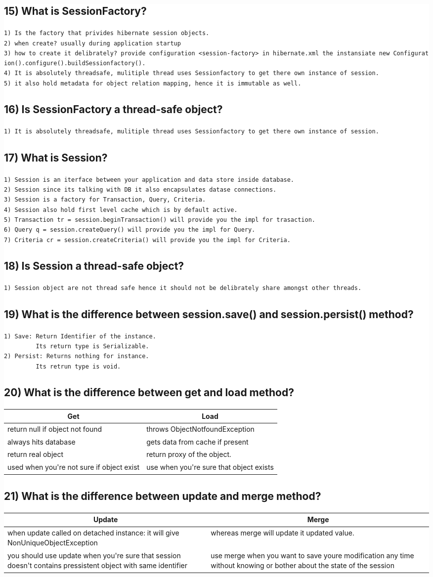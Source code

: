 
## 15) What is SessionFactory?
    1) Is the factory that privides hibernate session objects.
    2) when create? usually during application startup
    3) how to create it delibrately? provide configuration <session-factory> in hibernate.xml the instansiate new Configuration().configure().buildSessionfactory().
    4) It is absolutely threadsafe, mulitiple thread uses Sessionfactory to get there own instance of session.
    5) it also hold metadata for object relation mapping, hence it is immutable as well.   


## 16) Is SessionFactory a thread-safe object?
    1) It is absolutely threadsafe, mulitiple thread uses Sessionfactory to get there own instance of session.


## 17) What is Session?
    1) Session is an iterface between your application and data store inside database.
    2) Session since its talking with DB it also encapsulates datase connections.
    3) Session is a factory for Transaction, Query, Criteria.
    4) Session also hold first level cache which is by default active.
    5) Transaction tr = session.beginTransaction() will provide you the impl for trasaction.
    6) Query q = session.createQuery() will provide you the impl for Query.
    7) Criteria cr = session.createCriteria() will provide you the impl for Criteria.
    


## 18) Is Session a thread-safe object?
    1) Session object are not thread safe hence it should not be delibrately share amongst other threads.


## 19) What is the difference between session.save() and session.persist() method?
    1) Save: Return Identifier of the instance.
             Its return type is Serializable.
    2) Persist: Returns nothing for instance.
             Its retrun type is void.


## 20) What is the difference between get and load method?
   Get               |       Load
---------------------|------------------
return null if object not found  |  throws ObjectNotfoundException
always hits database   | gets data from cache if present
return real object  | return proxy of the object.
used when you're not sure if object exist | use when you're sure that object exists


## 21) What is the difference between update and merge method?
Update | Merge
-------|-------
when update called on detached instance: it will give NonUniqueObjectException | whereas merge will update it updated value.
you should use update when you're sure that session doesn't contains pressistent object with same identifier | use merge when you want to save youre modification any time without knowing or bother about the state of the session
